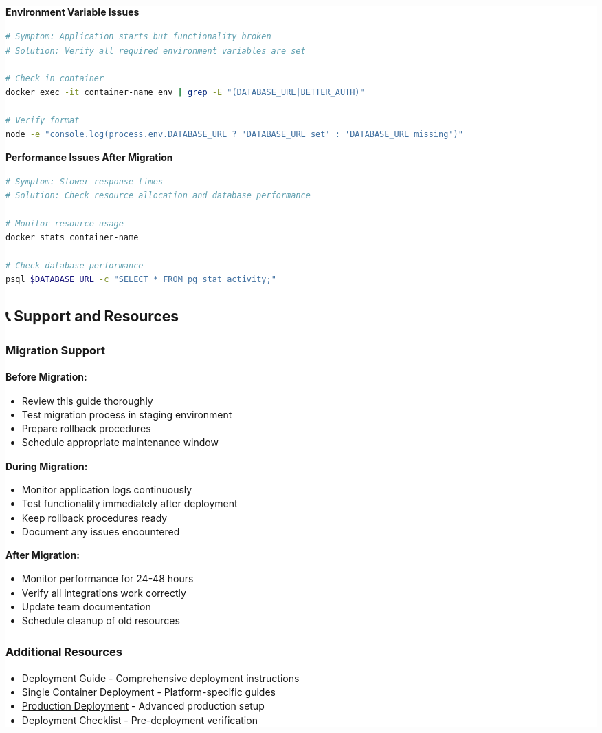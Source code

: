 **Environment Variable Issues**
```bash
# Symptom: Application starts but functionality broken
# Solution: Verify all required environment variables are set

# Check in container
docker exec -it container-name env | grep -E "(DATABASE_URL|BETTER_AUTH)"

# Verify format
node -e "console.log(process.env.DATABASE_URL ? 'DATABASE_URL set' : 'DATABASE_URL missing')"
```

**Performance Issues After Migration**
```bash
# Symptom: Slower response times
# Solution: Check resource allocation and database performance

# Monitor resource usage
docker stats container-name

# Check database performance
psql $DATABASE_URL -c "SELECT * FROM pg_stat_activity;"
```

## 📞 Support and Resources

### Migration Support

**Before Migration:**
- Review this guide thoroughly
- Test migration process in staging environment
- Prepare rollback procedures
- Schedule appropriate maintenance window

**During Migration:**
- Monitor application logs continuously
- Test functionality immediately after deployment
- Keep rollback procedures ready
- Document any issues encountered

**After Migration:**
- Monitor performance for 24-48 hours
- Verify all integrations work correctly
- Update team documentation
- Schedule cleanup of old resources

### Additional Resources

- [Deployment Guide](./DEPLOYMENT_GUIDE.md) - Comprehensive deployment instructions
- [Single Container Deployment](./SINGLE_CONTAINER_DEPLOYMENT.md) - Platform-specific guides
- [Production Deployment](./PRODUCTION_DEPLOYMENT.md) - Advanced production setup
- [Deployment Checklist](./DEPLOYMENT_CHECKLIST.md) - Pre-deployment verification
